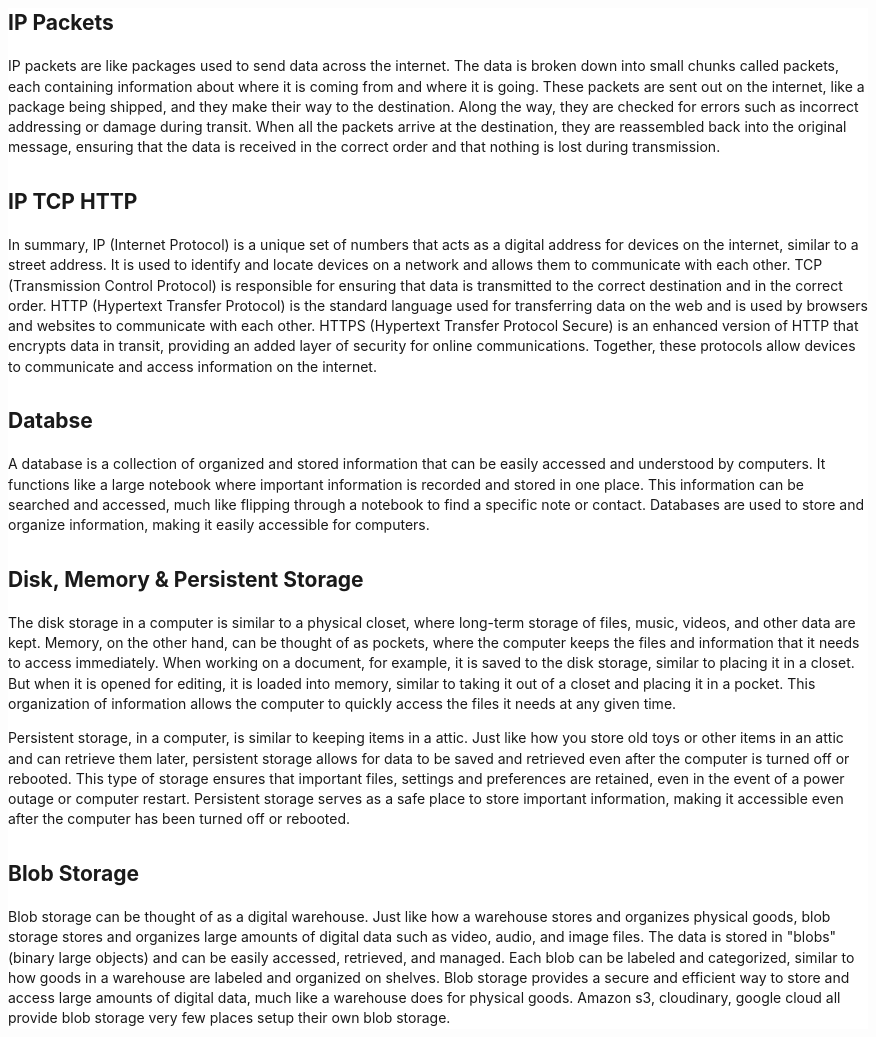## IP Packets

 IP packets are like packages used to send data across the internet. The data is broken down into small chunks called packets, each containing information about where it is coming from and where it is going. These packets are sent out on the internet, like a package being shipped, and they make their way to the destination. Along the way, they are checked for errors such as incorrect addressing or damage during transit. When all the packets arrive at the destination, they are reassembled back into the original message, ensuring that the data is received in the correct order and that nothing is lost during transmission.

## IP TCP HTTP

In summary, IP (Internet Protocol) is a unique set of numbers that acts as a digital address for devices on the internet, similar to a street address. It is used to identify and locate devices on a network and allows them to communicate with each other. TCP (Transmission Control Protocol) is responsible for ensuring that data is transmitted to the correct destination and in the correct order. HTTP (Hypertext Transfer Protocol) is the standard language used for transferring data on the web and is used by browsers and websites to communicate with each other. HTTPS (Hypertext Transfer Protocol Secure) is an enhanced version of HTTP that encrypts data in transit, providing an added layer of security for online communications. Together, these protocols allow devices to communicate and access information on the internet.

## Databse

A database is a collection of organized and stored information that can be easily accessed and understood by computers. It functions like a large notebook where important information is recorded and stored in one place. This information can be searched and accessed, much like flipping through a notebook to find a specific note or contact. Databases are used to store and organize information, making it easily accessible for computers.

## Disk, Memory & Persistent Storage

The disk storage in a computer is similar to a physical closet, where long-term storage of files, music, videos, and other data are kept. Memory, on the other hand, can be thought of as pockets, where the computer keeps the files and information that it needs to access immediately. When working on a document, for example, it is saved to the disk storage, similar to placing it in a closet. But when it is opened for editing, it is loaded into memory, similar to taking it out of a closet and placing it in a pocket. This organization of information allows the computer to quickly access the files it needs at any given time.

Persistent storage, in a computer, is similar to keeping items in a attic. Just like how you store old toys or other items in an attic and can retrieve them later, persistent storage allows for data to be saved and retrieved even after the computer is turned off or rebooted. This type of storage ensures that important files, settings and preferences are retained, even in the event of a power outage or computer restart. Persistent storage serves as a safe place to store important information, making it accessible even after the computer has been turned off or rebooted.

## Blob Storage

Blob storage can be thought of as a digital warehouse. Just like how a warehouse stores and organizes physical goods, blob storage stores and organizes large amounts of digital data such as video, audio, and image files. The data is stored in "blobs" (binary large objects) and can be easily accessed, retrieved, and managed. Each blob can be labeled and categorized, similar to how goods in a warehouse are labeled and organized on shelves. Blob storage provides a secure and efficient way to store and access large amounts of digital data, much like a warehouse does for physical goods. Amazon s3, cloudinary, google cloud all provide blob storage very few places setup their own blob storage.
